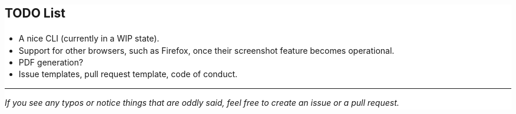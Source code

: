 

## TODO List
-   A nice CLI (currently in a WIP state).
-   Support for other browsers, such as Firefox, once their screenshot feature becomes operational.
-   PDF generation?
-   Issue templates, pull request template, code of conduct.

---

*If you see any typos or notice things that are oddly said, feel free to create an issue or a pull request.*
